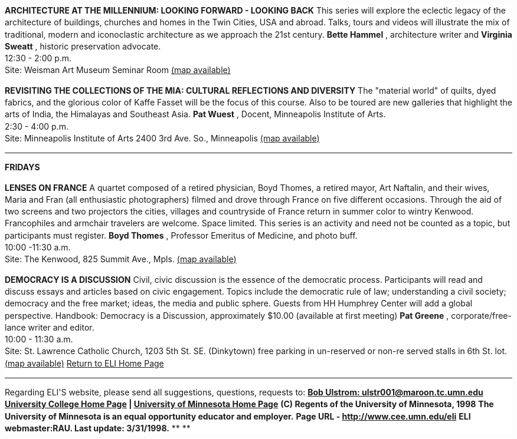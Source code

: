 **ARCHITECTURE AT THE MILLENNIUM: LOOKING FORWARD - LOOKING BACK** This series
will explore the eclectic legacy of the architecture of buildings, churches
and homes in the Twin Cities, USA and abroad. Talks, tours and videos will
illustrate the mix of traditional, modern and iconoclastic architecture as we
approach the 21st century. **Bette Hammel** , architecture writer and
**Virginia Sweatt** , historic preservation advocate.  
12:30 - 2:00 p.m.  
Site: Weisman Art Museum Seminar Room  [(map
available)](Weissman_Art_Bldg.html)

**REVISITING THE COLLECTIONS OF THE MIA: CULTURAL REFLECTIONS AND DIVERSITY**
The "material world" of quilts, dyed fabrics, and the glorious color of Kaffe
Fasset will be the focus of this course. Also to be toured are new galleries
that highlight the arts of India, the Himalayas and Southeast Asia. **Pat
Wuest** , Docent, Minneapolis Institute of Arts.  
2:30 - 4:00 p.m.  
Site: Minneapolis Institute of Arts 2400 3rd Ave. So., Minneapolis  [(map
available)](Mpls_Institute_of_Art.html)  

* * *

**FRIDAYS**

**LENSES ON FRANCE** A quartet composed of a retired physician, Boyd Thomes, a
retired mayor, Art Naftalin, and their wives, Maria and Fran (all enthusiastic
photographers) filmed and drove through France on five different occasions.
Through the aid of two screens and two projectors the cities, villages and
countryside of France return in summer color to wintry Kenwood. Francophiles
and armchair travelers are welcome. Space limited. This series is an activity
and need not be counted as a topic, but participants must register. **Boyd
Thomes** , Professor Emeritus of Medicine, and photo buff.  
10:00 -11:30 a.m.  
Site: The Kenwood, 825 Summit Ave., Mpls. [(](Kenwood_Map)[map
available](Kenwood_Map.html)[)](Kenwood_Map)

**DEMOCRACY IS A DISCUSSION** Civil, civic discussion is the essence of the
democratic process. Participants will read and discuss essays and articles
based on civic engagement. Topics include the democratic rule of law;
understanding a civil society; democracy and the free market; ideas, the media
and public sphere. Guests from HH Humphrey Center will add a global
perspective. Handbook: Democracy is a Discussion, approximately $10.00
(available at first meeting) **Pat Greene** , corporate/free-lance writer and
editor.  
10:00 - 11:30 a.m.  
Site: St. Lawrence Catholic Church, 1203 5th St. SE. (Dinkytown) free parking
in un-reserved or non-re served stalls in 6th St. lot.
[(](../Maps/StLawrence_Catholic_Church)[map
available)](StLawrence_Cath_Church.html) [Return to ELI Home Page](index.html)

* * *

Regarding ELI'S website, please send all suggestions, questions, requests to:
__[Bob Ulstrom:
ulstr001@maroon.tc.umn.edu](mailto:ulstr001@maroon.tc.umn.edu)__ __[
](mailto:bensoneli@aol.com)__ **[University College Home
Page](http://www.cee.umn.edu/) | [University of Minnesota Home
Page](http://www.umn.edu/)** **(C) Regents of the University of Minnesota,
1998** **The University of Minnesota is an equal opportunity educator and
employer.** **Page URL - http://www.cee.umn.edu/eli** **ELI webmaster:RAU.
Last update: 3/31/1998.** ** **

